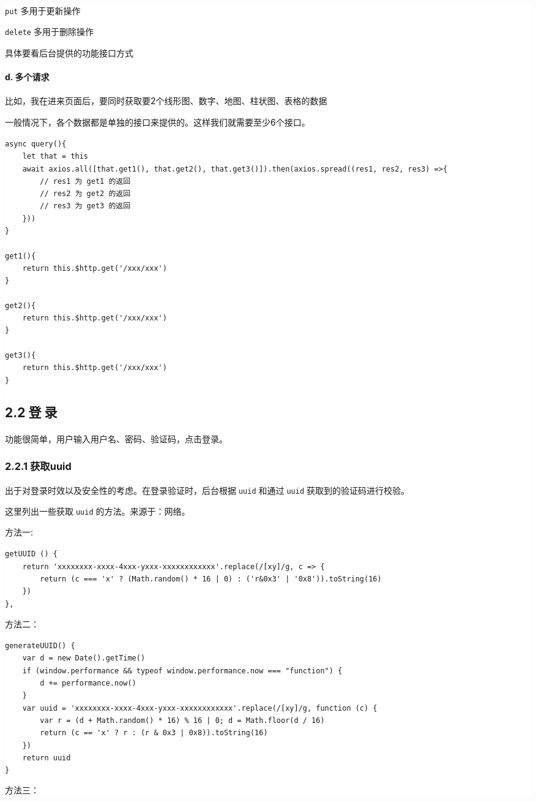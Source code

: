 `put` 多用于更新操作

`delete` 多用于删除操作

具体要看后台提供的功能接口方式

#### d. 多个请求
比如，我在进来页面后，要同时获取要2个线形图、数字、地图、柱状图、表格的数据

一般情况下，各个数据都是单独的接口来提供的。这样我们就需要至少6个接口。

```
async query(){
    let that = this
    await axios.all([that.get1(), that.get2(), that.get3()]).then(axios.spread((res1, res2, res3) =>{
        // res1 为 get1 的返回
        // res2 为 get2 的返回
        // res3 为 get3 的返回
    }))
}

get1(){
    return this.$http.get('/xxx/xxx')
}

get2(){
    return this.$http.get('/xxx/xxx')
}

get3(){
    return this.$http.get('/xxx/xxx')
}
```

## 2.2 登 录
功能很简单，用户输入用户名、密码、验证码，点击登录。

### 2.2.1 获取uuid
出于对登录时效以及安全性的考虑。在登录验证时，后台根据 `uuid` 和通过 `uuid` 获取到的验证码进行校验。

这里列出一些获取 `uuid` 的方法。来源于：网络。

方法一:
```
getUUID () {
    return 'xxxxxxxx-xxxx-4xxx-yxxx-xxxxxxxxxxxx'.replace(/[xy]/g, c => {
        return (c === 'x' ? (Math.random() * 16 | 0) : ('r&0x3' | '0x8')).toString(16)
    })
},
```

方法二：
```
generateUUID() { 
    var d = new Date().getTime()
    if (window.performance && typeof window.performance.now === "function") { 
        d += performance.now()
    }
    var uuid = 'xxxxxxxx-xxxx-4xxx-yxxx-xxxxxxxxxxxx'.replace(/[xy]/g, function (c) { 
        var r = (d + Math.random() * 16) % 16 | 0; d = Math.floor(d / 16) 
        return (c == 'x' ? r : (r & 0x3 | 0x8)).toString(16)
    })
    return uuid
}
```
方法三：